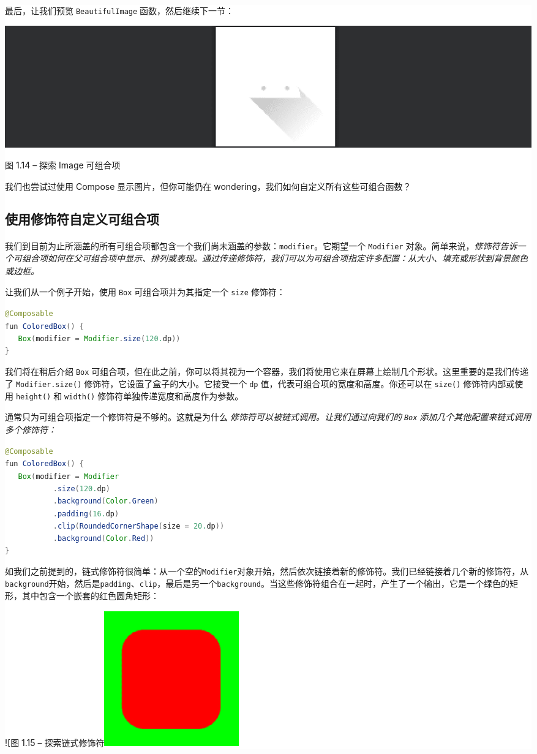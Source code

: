 最后，让我们预览 `BeautifulImage` 函数，然后继续下一节：

![图 1.14 – 探索 Image 可组合项](img/B17788_01_14.jpg)

图 1.14 – 探索 Image 可组合项

我们也尝试过使用 Compose 显示图片，但你可能仍在 wondering，我们如何自定义所有这些可组合函数？

## 使用修饰符自定义可组合项

我们到目前为止所涵盖的所有可组合项都包含一个我们尚未涵盖的参数：`modifier`。它期望一个 `Modifier` 对象。简单来说，*修饰符告诉一个可组合项如何在父可组合项中显示、排列或表现。通过传递修饰符，我们可以为可组合项指定许多配置：从大小、填充或形状到背景颜色或边框。*

让我们从一个例子开始，使用 `Box` 可组合项并为其指定一个 `size` 修饰符：

```java
@Composable
fun ColoredBox() {
   Box(modifier = Modifier.size(120.dp))
}
```

我们将在稍后介绍 `Box` 可组合项，但在此之前，你可以将其视为一个容器，我们将使用它来在屏幕上绘制几个形状。这里重要的是我们传递了 `Modifier.size()` 修饰符，它设置了盒子的大小。它接受一个 `dp` 值，代表可组合项的宽度和高度。你还可以在 `size()` 修饰符内部或使用 `height()` 和 `width()` 修饰符单独传递宽度和高度作为参数。

通常只为可组合项指定一个修饰符是不够的。这就是为什么 *修饰符可以被链式调用。让我们通过向我们的 `Box` 添加几个其他配置来链式调用多个修饰符：*

```java
@Composable
fun ColoredBox() {
   Box(modifier = Modifier
           .size(120.dp)
           .background(Color.Green)
           .padding(16.dp)
           .clip(RoundedCornerShape(size = 20.dp))
           .background(Color.Red))
}
```

如我们之前提到的，链式修饰符很简单：从一个空的`Modifier`对象开始，然后依次链接着新的修饰符。我们已经链接着几个新的修饰符，从`background`开始，然后是`padding`、`clip`，最后是另一个`background`。当这些修饰符组合在一起时，产生了一个输出，它是一个绿色的矩形，其中包含一个嵌套的红色圆角矩形：

![图 1.15 – 探索链式修饰符![图片](img/B17788_01_15.jpg)

